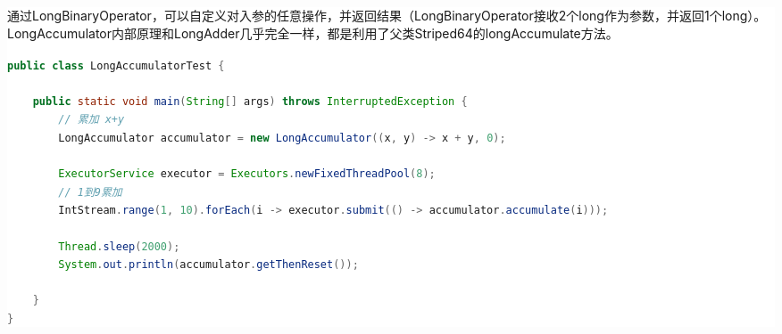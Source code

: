 通过LongBinaryOperator，可以自定义对入参的任意操作，并返回结果（LongBinaryOperator接收2个long作为参数，并返回1个long）。LongAccumulator内部原理和LongAdder几乎完全一样，都是利用了父类Striped64的longAccumulate方法。

```java
public class LongAccumulatorTest {

    public static void main(String[] args) throws InterruptedException {
        // 累加 x+y
        LongAccumulator accumulator = new LongAccumulator((x, y) -> x + y, 0);

        ExecutorService executor = Executors.newFixedThreadPool(8);
        // 1到9累加
        IntStream.range(1, 10).forEach(i -> executor.submit(() -> accumulator.accumulate(i)));

        Thread.sleep(2000);
        System.out.println(accumulator.getThenReset());

    }
}
```

